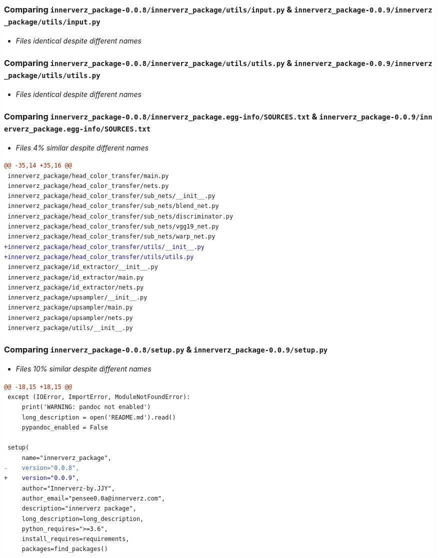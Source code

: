 ### Comparing `innerverz_package-0.0.8/innerverz_package/utils/input.py` & `innerverz_package-0.0.9/innerverz_package/utils/input.py`

 * *Files identical despite different names*

### Comparing `innerverz_package-0.0.8/innerverz_package/utils/utils.py` & `innerverz_package-0.0.9/innerverz_package/utils/utils.py`

 * *Files identical despite different names*

### Comparing `innerverz_package-0.0.8/innerverz_package.egg-info/SOURCES.txt` & `innerverz_package-0.0.9/innerverz_package.egg-info/SOURCES.txt`

 * *Files 4% similar despite different names*

```diff
@@ -35,14 +35,16 @@
 innerverz_package/head_color_transfer/main.py
 innerverz_package/head_color_transfer/nets.py
 innerverz_package/head_color_transfer/sub_nets/__init__.py
 innerverz_package/head_color_transfer/sub_nets/blend_net.py
 innerverz_package/head_color_transfer/sub_nets/discriminator.py
 innerverz_package/head_color_transfer/sub_nets/vgg19_net.py
 innerverz_package/head_color_transfer/sub_nets/warp_net.py
+innerverz_package/head_color_transfer/utils/__init__.py
+innerverz_package/head_color_transfer/utils/utils.py
 innerverz_package/id_extractor/__init__.py
 innerverz_package/id_extractor/main.py
 innerverz_package/id_extractor/nets.py
 innerverz_package/upsampler/__init__.py
 innerverz_package/upsampler/main.py
 innerverz_package/upsampler/nets.py
 innerverz_package/utils/__init__.py
```

### Comparing `innerverz_package-0.0.8/setup.py` & `innerverz_package-0.0.9/setup.py`

 * *Files 10% similar despite different names*

```diff
@@ -18,15 +18,15 @@
 except (IOError, ImportError, ModuleNotFoundError):
     print('WARNING: pandoc not enabled')
     long_description = open('README.md').read()
     pypandoc_enabled = False
 
 setup(
     name="innerverz_package",
-    version="0.0.8",
+    version="0.0.9",
     author="Innerverz-by.JJY",
     author_email="pensee0.0a@innerverz.com",
     description="innerverz package",
     long_description=long_description,
     python_requires=">=3.6",
     install_requires=requirements,
     packages=find_packages()
```

